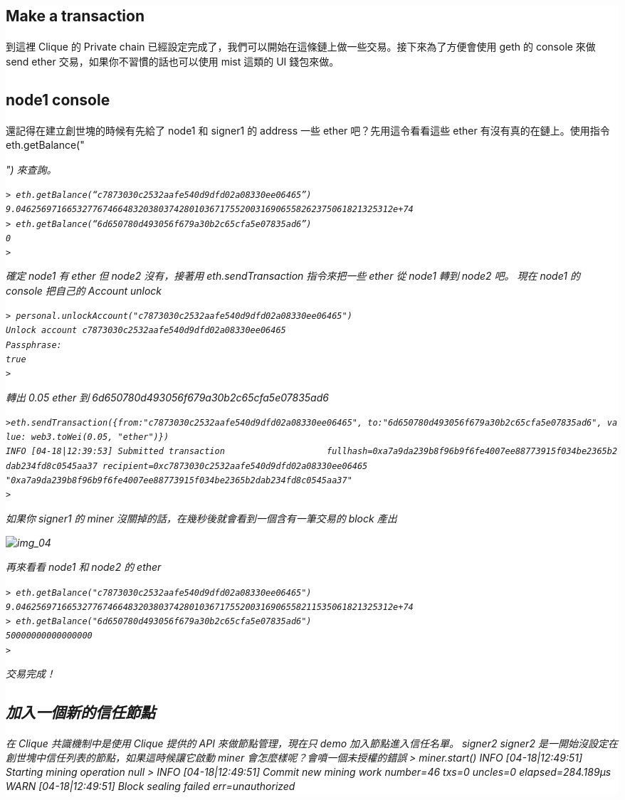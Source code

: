 ## Make a transaction

到這裡 Clique 的 Private chain 已經設定完成了，我們可以開始在這條鏈上做一些交易。接下來為了方便會使用 geth 的 console 來做 send ether 交易，如果你不習慣的話也可以使用 mist 這類的 UI 錢包來做。

## node1 console
還記得在建立創世塊的時候有先給了 node1 和 signer1 的 address 一些 ether 吧？先用這令看看這些 ether 有沒有真的在鏈上。使用指令 eth.getBalance("<Address>") 來查詢。

    > eth.getBalance(“c7873030c2532aafe540d9dfd02a08330ee06465”)
    9.04625697166532776746648320380374280103671755200316906558262375061821325312e+74
    > eth.getBalance(“6d650780d493056f679a30b2c65cfa5e07835ad6”)
    0
    >
    
確定 node1 有 ether 但 node2 沒有，接著用 eth.sendTransaction 指令來把一些 ether 從 node1 轉到 node2 吧。
現在 node1 的 console 把自己的 Account unlock

    > personal.unlockAccount("c7873030c2532aafe540d9dfd02a08330ee06465")
    Unlock account c7873030c2532aafe540d9dfd02a08330ee06465
    Passphrase:
    true
    >
    
轉出 0.05 ether 到 6d650780d493056f679a30b2c65cfa5e07835ad6

    >eth.sendTransaction({from:"c7873030c2532aafe540d9dfd02a08330ee06465", to:"6d650780d493056f679a30b2c65cfa5e07835ad6", value: web3.toWei(0.05, "ether")})
    INFO [04-18|12:39:53] Submitted transaction                    fullhash=0xa7a9da239b8f96b9f6fe4007ee88773915f034be2365b2dab234fd8c0545aa37 recipient=0xc7873030c2532aafe540d9dfd02a08330ee06465
    "0xa7a9da239b8f96b9f6fe4007ee88773915f034be2365b2dab234fd8c0545aa37"
    >
    
如果你 signer1 的 miner 沒關掉的話，在幾秒後就會看到一個含有一筆交易的 block 產出

![img_04](https://cdn-images-1.medium.com/max/800/1*JqfUkMGh7hIvQ2CmGh9QFw.png)

再來看看 node1 和 node2 的 ether

    > eth.getBalance("c7873030c2532aafe540d9dfd02a08330ee06465")
    9.04625697166532776746648320380374280103671755200316906558211535061821325312e+74
    > eth.getBalance("6d650780d493056f679a30b2c65cfa5e07835ad6")
    50000000000000000
    >
    
交易完成！

## 加入一個新的信任節點

在 Clique 共識機制中是使用 Clique 提供的 API 來做節點管理，現在只 demo 加入節點進入信任名單。
signer2
signer2 是一開始沒設定在創世塊中信任列表的節點，如果這時候讓它啟動 miner 會怎麼樣呢？會噴一個未授權的錯誤
    > miner.start()
    INFO [04-18|12:49:51] Starting mining operation
    null
    > INFO [04-18|12:49:51] Commit new mining work                   number=46 txs=0 uncles=0 elapsed=284.189µs
    WARN [04-18|12:49:51] Block sealing failed                     err=unauthorized
    